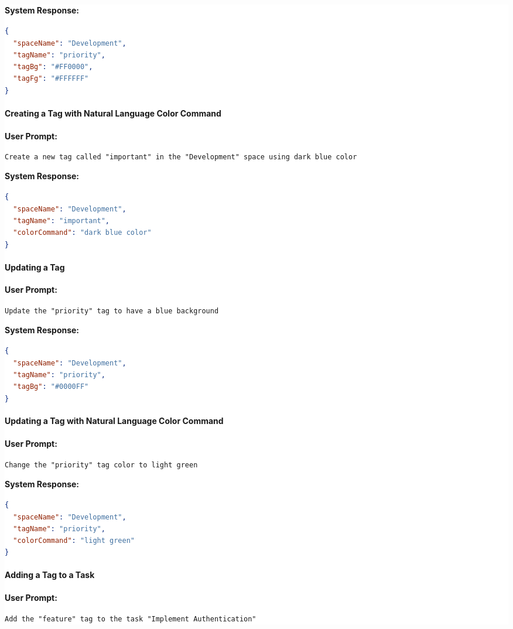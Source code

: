 **System Response:**
```json
{
  "spaceName": "Development",
  "tagName": "priority",
  "tagBg": "#FF0000",
  "tagFg": "#FFFFFF"
}
```

#### Creating a Tag with Natural Language Color Command
**User Prompt:**
```
Create a new tag called "important" in the "Development" space using dark blue color
```

**System Response:**
```json
{
  "spaceName": "Development",
  "tagName": "important",
  "colorCommand": "dark blue color"
}
```

#### Updating a Tag
**User Prompt:**
```
Update the "priority" tag to have a blue background
```

**System Response:**
```json
{
  "spaceName": "Development",
  "tagName": "priority",
  "tagBg": "#0000FF"
}
```

#### Updating a Tag with Natural Language Color Command
**User Prompt:**
```
Change the "priority" tag color to light green
```

**System Response:**
```json
{
  "spaceName": "Development",
  "tagName": "priority",
  "colorCommand": "light green"
}
```

#### Adding a Tag to a Task
**User Prompt:**
```
Add the "feature" tag to the task "Implement Authentication"
```
